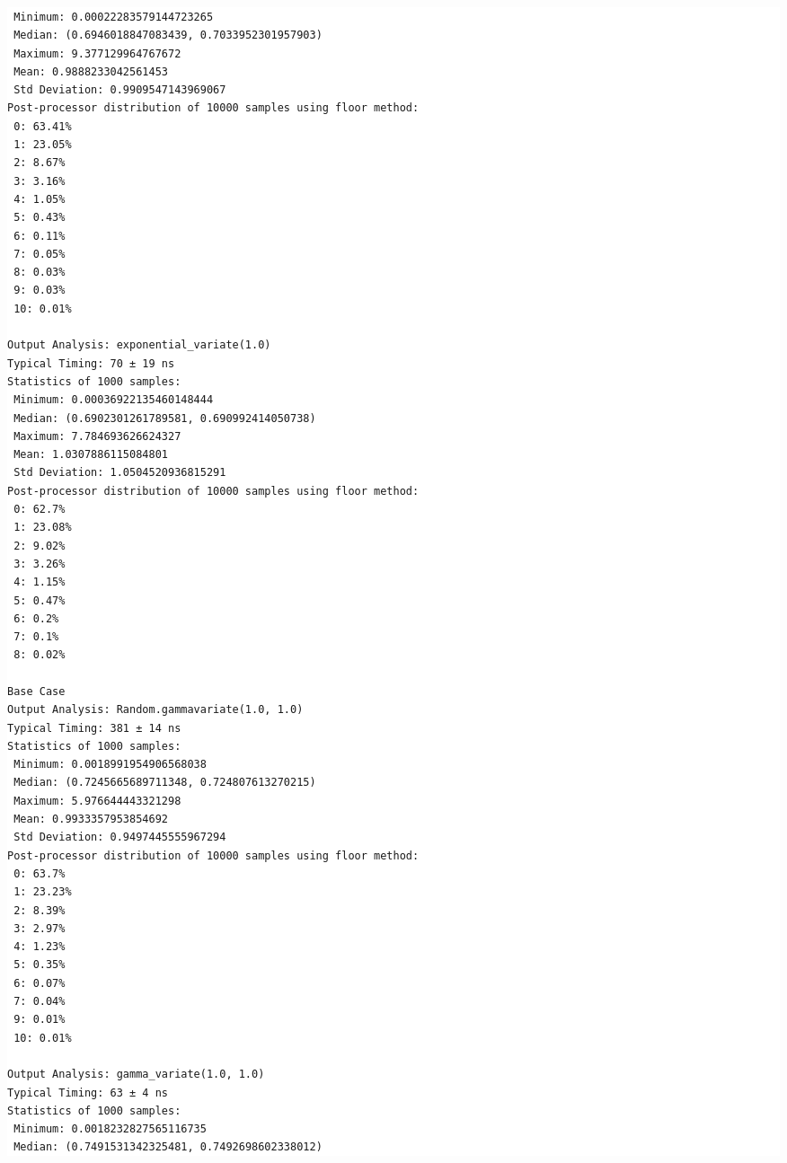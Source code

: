 ```
 Minimum: 0.00022283579144723265
 Median: (0.6946018847083439, 0.7033952301957903)
 Maximum: 9.377129964767672
 Mean: 0.9888233042561453
 Std Deviation: 0.9909547143969067
Post-processor distribution of 10000 samples using floor method:
 0: 63.41%
 1: 23.05%
 2: 8.67%
 3: 3.16%
 4: 1.05%
 5: 0.43%
 6: 0.11%
 7: 0.05%
 8: 0.03%
 9: 0.03%
 10: 0.01%

Output Analysis: exponential_variate(1.0)
Typical Timing: 70 ± 19 ns
Statistics of 1000 samples:
 Minimum: 0.00036922135460148444
 Median: (0.6902301261789581, 0.690992414050738)
 Maximum: 7.784693626624327
 Mean: 1.0307886115084801
 Std Deviation: 1.0504520936815291
Post-processor distribution of 10000 samples using floor method:
 0: 62.7%
 1: 23.08%
 2: 9.02%
 3: 3.26%
 4: 1.15%
 5: 0.47%
 6: 0.2%
 7: 0.1%
 8: 0.02%

Base Case
Output Analysis: Random.gammavariate(1.0, 1.0)
Typical Timing: 381 ± 14 ns
Statistics of 1000 samples:
 Minimum: 0.0018991954906568038
 Median: (0.7245665689711348, 0.724807613270215)
 Maximum: 5.976644443321298
 Mean: 0.9933357953854692
 Std Deviation: 0.9497445555967294
Post-processor distribution of 10000 samples using floor method:
 0: 63.7%
 1: 23.23%
 2: 8.39%
 3: 2.97%
 4: 1.23%
 5: 0.35%
 6: 0.07%
 7: 0.04%
 9: 0.01%
 10: 0.01%

Output Analysis: gamma_variate(1.0, 1.0)
Typical Timing: 63 ± 4 ns
Statistics of 1000 samples:
 Minimum: 0.0018232827565116735
 Median: (0.7491531342325481, 0.7492698602338012)
```
